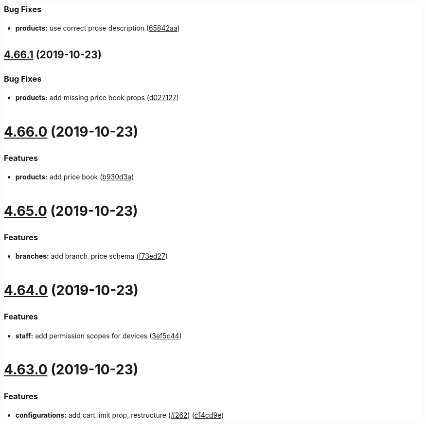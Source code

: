 
### Bug Fixes

* **products:** use correct prose description ([65842aa](https://github.com/tillhub/schemas/commit/65842aa))

## [4.66.1](https://github.com/tillhub/schemas/compare/v4.66.0...v4.66.1) (2019-10-23)


### Bug Fixes

* **products:** add missing price book props ([d027127](https://github.com/tillhub/schemas/commit/d027127))

# [4.66.0](https://github.com/tillhub/schemas/compare/v4.65.0...v4.66.0) (2019-10-23)


### Features

* **products:** add price book ([b930d3a](https://github.com/tillhub/schemas/commit/b930d3a))

# [4.65.0](https://github.com/tillhub/schemas/compare/v4.64.0...v4.65.0) (2019-10-23)


### Features

* **branches:** add branch_price schema ([f73ed27](https://github.com/tillhub/schemas/commit/f73ed27))

# [4.64.0](https://github.com/tillhub/schemas/compare/v4.63.0...v4.64.0) (2019-10-23)


### Features

* **staff:** add permission scopes for devices ([3ef5c44](https://github.com/tillhub/schemas/commit/3ef5c44))

# [4.63.0](https://github.com/tillhub/schemas/compare/v4.62.0...v4.63.0) (2019-10-23)


### Features

* **configurations:** add cart limit prop, restructure ([#262](https://github.com/tillhub/schemas/issues/262)) ([c14cd9e](https://github.com/tillhub/schemas/commit/c14cd9e))
